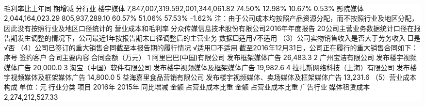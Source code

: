 毛利率比上年同
期增减
分行业
楼宇媒体
7,847,007,319.592,001,344,061.82
74.50%
12.98%
10.67%
0.53%
影院媒体
2,044,164,023.29
805,937,289.10
60.57%
51.06%
57.53%
-1.62%
注：由于公司成本均按照产品资源分配，而不按照行业及地区分配，因此没有按照行业及地区口径统计的
营业成本和毛利率
分众传媒信息技术股份有限公司2016年年度报告
20公司主营业务数据统计口径在报告期发生调整的情况下，公司最近1年按报告期末口径调整后的主营业务
数据□适用√不适用
（3）公司实物销售收入是否大于劳务收入
□是√否
（4）公司已签订的重大销售合同截至本报告期的履行情况
√适用□不适用
截至2016年12月31日，公司正在履行的重大销售合同如下：
序号
签约客户
合同主要内容
合同金额（万元）
1
阿里巴巴(中国)有限公司
发布框架媒体广告
26,483.3
2
广州宝洁有限公司
发布楼宇视频媒体广告
20,000.0
3
淘宝（中国）软件有限公司
发布楼宇视频媒体及框架媒体广告
19,982.6
4
拉扎斯网络科技（上海）有限公司
发布楼宇视频媒体及框架媒体广告
14,800.0
5
益海嘉里食品营销有限公司
发布楼宇视频媒体、卖场媒体及框架媒体广告
13,231.6
（5）营业成本构成
单位：元
行业分类
项目
2016年
2015年
同比增减
金额
占营业成本比重
金额
占营业成本比重
广告行业
媒体租赁成本
2,274,212,527.33